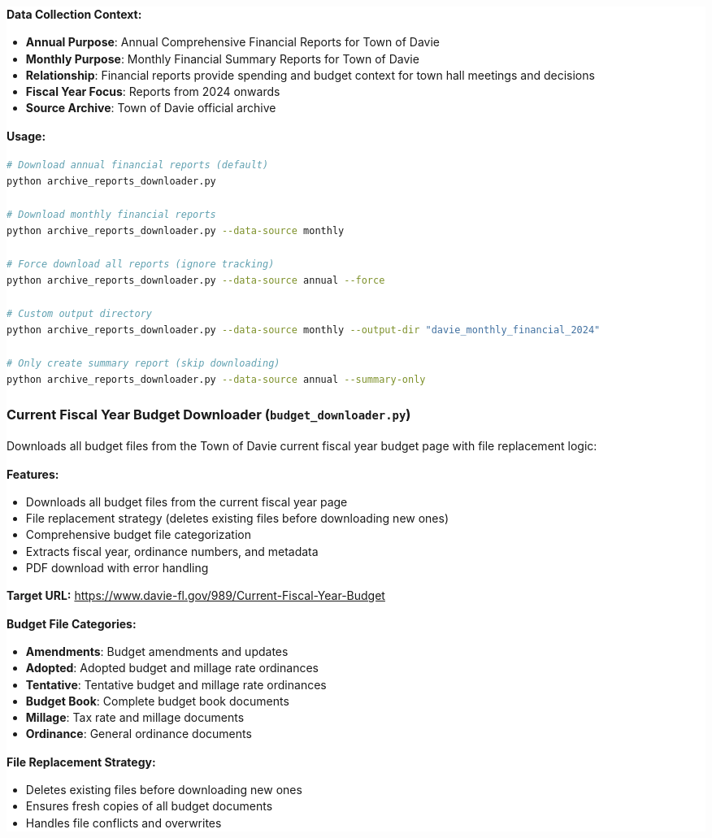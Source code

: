 **Data Collection Context:**
- **Annual Purpose**: Annual Comprehensive Financial Reports for Town of Davie
- **Monthly Purpose**: Monthly Financial Summary Reports for Town of Davie
- **Relationship**: Financial reports provide spending and budget context for town hall meetings and decisions
- **Fiscal Year Focus**: Reports from 2024 onwards
- **Source Archive**: Town of Davie official archive

**Usage:**
```bash
# Download annual financial reports (default)
python archive_reports_downloader.py

# Download monthly financial reports
python archive_reports_downloader.py --data-source monthly

# Force download all reports (ignore tracking)
python archive_reports_downloader.py --data-source annual --force

# Custom output directory
python archive_reports_downloader.py --data-source monthly --output-dir "davie_monthly_financial_2024"

# Only create summary report (skip downloading)
python archive_reports_downloader.py --data-source annual --summary-only
```

### Current Fiscal Year Budget Downloader (`budget_downloader.py`)
Downloads all budget files from the Town of Davie current fiscal year budget page with file replacement logic:

**Features:**
- Downloads all budget files from the current fiscal year page
- File replacement strategy (deletes existing files before downloading new ones)
- Comprehensive budget file categorization
- Extracts fiscal year, ordinance numbers, and metadata
- PDF download with error handling

**Target URL:** https://www.davie-fl.gov/989/Current-Fiscal-Year-Budget

**Budget File Categories:**
- **Amendments**: Budget amendments and updates
- **Adopted**: Adopted budget and millage rate ordinances
- **Tentative**: Tentative budget and millage rate ordinances
- **Budget Book**: Complete budget book documents
- **Millage**: Tax rate and millage documents
- **Ordinance**: General ordinance documents

**File Replacement Strategy:**
- Deletes existing files before downloading new ones
- Ensures fresh copies of all budget documents
- Handles file conflicts and overwrites
